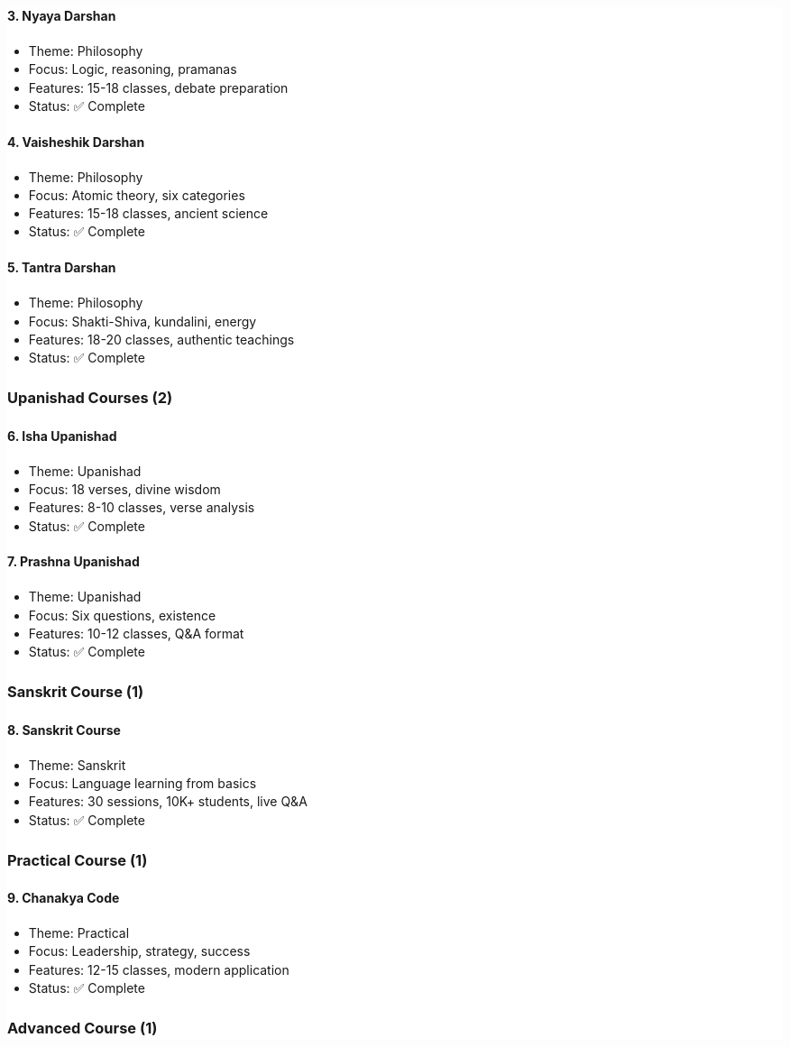 #### 3. **Nyaya Darshan**
- Theme: Philosophy
- Focus: Logic, reasoning, pramanas
- Features: 15-18 classes, debate preparation
- Status: ✅ Complete

#### 4. **Vaisheshik Darshan**
- Theme: Philosophy
- Focus: Atomic theory, six categories
- Features: 15-18 classes, ancient science
- Status: ✅ Complete

#### 5. **Tantra Darshan**
- Theme: Philosophy
- Focus: Shakti-Shiva, kundalini, energy
- Features: 18-20 classes, authentic teachings
- Status: ✅ Complete

### Upanishad Courses (2)

#### 6. **Isha Upanishad**
- Theme: Upanishad
- Focus: 18 verses, divine wisdom
- Features: 8-10 classes, verse analysis
- Status: ✅ Complete

#### 7. **Prashna Upanishad**
- Theme: Upanishad
- Focus: Six questions, existence
- Features: 10-12 classes, Q&A format
- Status: ✅ Complete

### Sanskrit Course (1)

#### 8. **Sanskrit Course**
- Theme: Sanskrit
- Focus: Language learning from basics
- Features: 30 sessions, 10K+ students, live Q&A
- Status: ✅ Complete

### Practical Course (1)

#### 9. **Chanakya Code**
- Theme: Practical
- Focus: Leadership, strategy, success
- Features: 12-15 classes, modern application
- Status: ✅ Complete

### Advanced Course (1)
